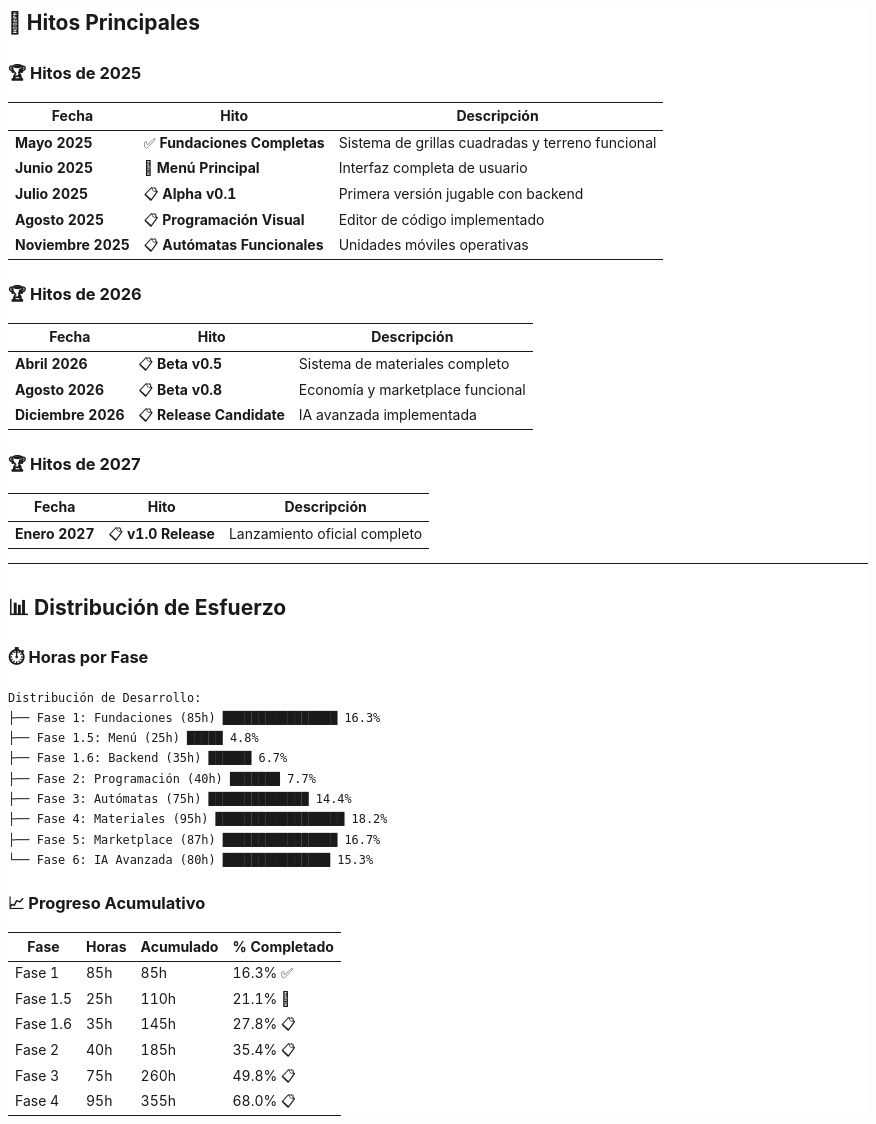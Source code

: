 
## 🎯 Hitos Principales

### **🏆 Hitos de 2025**

| **Fecha** | **Hito** | **Descripción** |
|-----------|----------|-----------------|
| **Mayo 2025** | ✅ **Fundaciones Completas** | Sistema de grillas cuadradas y terreno funcional |
| **Junio 2025** | 🚧 **Menú Principal** | Interfaz completa de usuario |
| **Julio 2025** | 📋 **Alpha v0.1** | Primera versión jugable con backend |
| **Agosto 2025** | 📋 **Programación Visual** | Editor de código implementado |
| **Noviembre 2025** | 📋 **Autómatas Funcionales** | Unidades móviles operativas |

### **🏆 Hitos de 2026**

| **Fecha** | **Hito** | **Descripción** |
|-----------|----------|-----------------|
| **Abril 2026** | 📋 **Beta v0.5** | Sistema de materiales completo |
| **Agosto 2026** | 📋 **Beta v0.8** | Economía y marketplace funcional |
| **Diciembre 2026** | 📋 **Release Candidate** | IA avanzada implementada |

### **🏆 Hitos de 2027**

| **Fecha** | **Hito** | **Descripción** |
|-----------|----------|-----------------|
| **Enero 2027** | 📋 **v1.0 Release** | Lanzamiento oficial completo |

---

## 📊 Distribución de Esfuerzo

### **⏱️ Horas por Fase**
```
Distribución de Desarrollo:
├── Fase 1: Fundaciones (85h) ████████████████ 16.3%
├── Fase 1.5: Menú (25h) █████ 4.8%
├── Fase 1.6: Backend (35h) ██████ 6.7%
├── Fase 2: Programación (40h) ███████ 7.7%
├── Fase 3: Autómatas (75h) ██████████████ 14.4%
├── Fase 4: Materiales (95h) ██████████████████ 18.2%
├── Fase 5: Marketplace (87h) ████████████████ 16.7%
└── Fase 6: IA Avanzada (80h) ███████████████ 15.3%
```

### **📈 Progreso Acumulativo**
| **Fase** | **Horas** | **Acumulado** | **% Completado** |
|----------|-----------|---------------|------------------|
| Fase 1 | 85h | 85h | 16.3% ✅ |
| Fase 1.5 | 25h | 110h | 21.1% 🚧 |
| Fase 1.6 | 35h | 145h | 27.8% 📋 |
| Fase 2 | 40h | 185h | 35.4% 📋 |
| Fase 3 | 75h | 260h | 49.8% 📋 |
| Fase 4 | 95h | 355h | 68.0% 📋 |